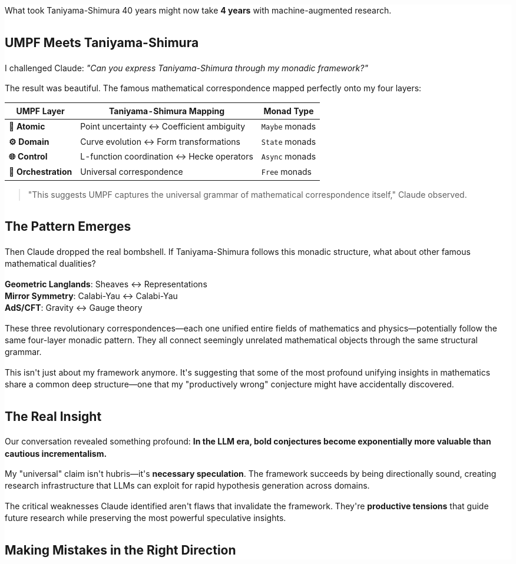 What took Taniyama-Shimura 40 years might now take **4 years** with machine-augmented research.

## UMPF Meets Taniyama-Shimura

I challenged Claude: *"Can you express Taniyama-Shimura through my monadic framework?"*

The result was beautiful. The famous mathematical correspondence mapped perfectly onto my four layers:

| UMPF Layer | Taniyama-Shimura Mapping | Monad Type |
|------------|--------------------------|------------|
| **🔬 Atomic** | Point uncertainty ↔ Coefficient ambiguity | `Maybe` monads |
| **⚙️ Domain** | Curve evolution ↔ Form transformations | `State` monads |
| **🌐 Control** | L-function coordination ↔ Hecke operators | `Async` monads |
| **🌌 Orchestration** | Universal correspondence | `Free` monads |

> "This suggests UMPF captures the universal grammar of mathematical correspondence itself," Claude observed.

## The Pattern Emerges

Then Claude dropped the real bombshell. If Taniyama-Shimura follows this monadic structure, what about other famous mathematical dualities?

**Geometric Langlands**: Sheaves ↔ Representations  
**Mirror Symmetry**: Calabi-Yau ↔ Calabi-Yau  
**AdS/CFT**: Gravity ↔ Gauge theory  

These three revolutionary correspondences—each one unified entire fields of mathematics and physics—potentially follow the same four-layer monadic pattern. They all connect seemingly unrelated mathematical objects through the same structural grammar.

This isn't just about my framework anymore. It's suggesting that some of the most profound unifying insights in mathematics share a common deep structure—one that my "productively wrong" conjecture might have accidentally discovered.

## The Real Insight

Our conversation revealed something profound: **In the LLM era, bold conjectures become exponentially more valuable than cautious incrementalism.**

My "universal" claim isn't hubris—it's **necessary speculation**. The framework succeeds by being directionally sound, creating research infrastructure that LLMs can exploit for rapid hypothesis generation across domains.

The critical weaknesses Claude identified aren't flaws that invalidate the framework. They're **productive tensions** that guide future research while preserving the most powerful speculative insights.

## Making Mistakes in the Right Direction
